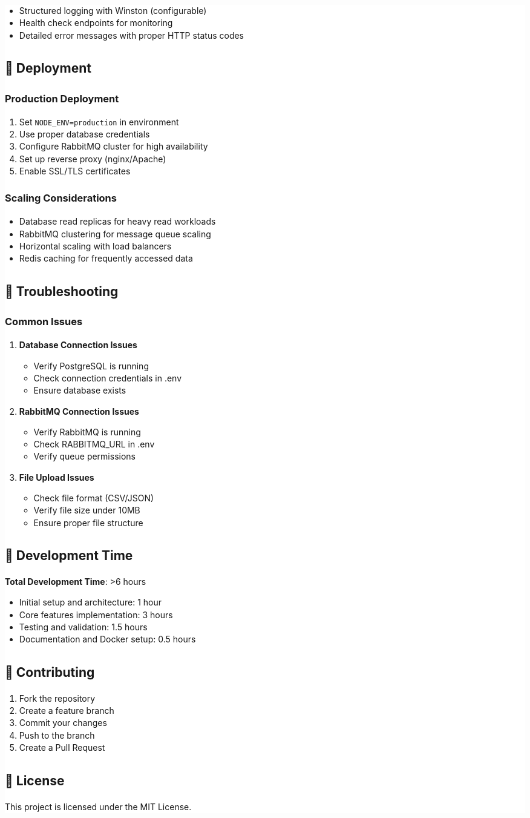 - Structured logging with Winston (configurable)
- Health check endpoints for monitoring
- Detailed error messages with proper HTTP status codes

## 🚀 Deployment

### Production Deployment
1. Set `NODE_ENV=production` in environment
2. Use proper database credentials
3. Configure RabbitMQ cluster for high availability
4. Set up reverse proxy (nginx/Apache)
5. Enable SSL/TLS certificates

### Scaling Considerations
- Database read replicas for heavy read workloads
- RabbitMQ clustering for message queue scaling
- Horizontal scaling with load balancers
- Redis caching for frequently accessed data

## 🐛 Troubleshooting

### Common Issues

1. **Database Connection Issues**
   - Verify PostgreSQL is running
   - Check connection credentials in .env
   - Ensure database exists

2. **RabbitMQ Connection Issues**
   - Verify RabbitMQ is running
   - Check RABBITMQ_URL in .env
   - Verify queue permissions

3. **File Upload Issues**
   - Check file format (CSV/JSON)
   - Verify file size under 10MB
   - Ensure proper file structure

## 📝 Development Time

**Total Development Time**: >6 hours
- Initial setup and architecture: 1 hour
- Core features implementation: 3 hours
- Testing and validation: 1.5 hours
- Documentation and Docker setup: 0.5 hours

## 🤝 Contributing

1. Fork the repository
2. Create a feature branch
3. Commit your changes
4. Push to the branch
5. Create a Pull Request

## 📄 License

This project is licensed under the MIT License.
